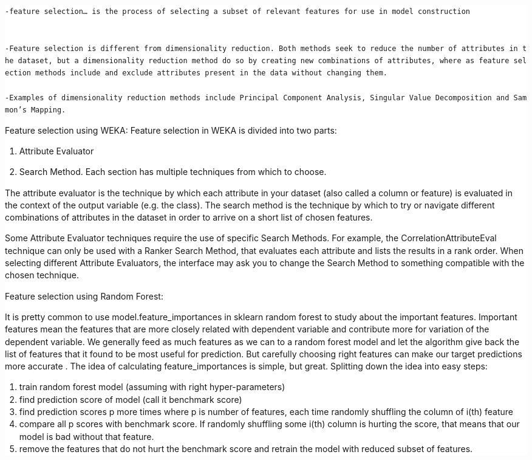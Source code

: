     -feature selection… is the process of selecting a subset of relevant features for use in model construction


    -Feature selection is different from dimensionality reduction. Both methods seek to reduce the number of attributes in the dataset, but a dimensionality reduction method do so by creating new combinations of attributes, where as feature selection methods include and exclude attributes present in the data without changing them.

    -Examples of dimensionality reduction methods include Principal Component Analysis, Singular Value Decomposition and Sammon’s Mapping.

Feature selection using WEKA:
Feature selection in WEKA is divided into two parts:

1. Attribute Evaluator

2. Search Method.
Each section has multiple techniques from which to choose.

The attribute evaluator is the technique by which each attribute in your dataset (also called a column or feature) is evaluated in the context of the output variable (e.g. the class). The search method is the technique by which to try or navigate different combinations of attributes in the dataset in order to arrive on a short list of chosen features.

Some Attribute Evaluator techniques require the use of specific Search Methods. For example, the CorrelationAttributeEval technique can only be used with a Ranker Search Method, that evaluates each attribute and lists the results in a rank order. When selecting different Attribute Evaluators, the interface may ask you to change the Search Method to something compatible with the chosen technique.

Feature selection using Random Forest:

It is pretty common to use model.feature_importances in sklearn random forest to study about the important features. Important features mean the features that are more closely related with dependent variable and contribute more for variation of the dependent variable. We generally feed as much features as we can to a random forest model and let the algorithm give back the list of features that it found to be most useful for prediction. But carefully choosing right features can make our target predictions more accurate .
The idea of calculating feature_importances is simple, but great.
Splitting down the idea into easy steps:
1. train random forest model (assuming with right hyper-parameters)
2. find prediction score of model (call it benchmark score)
3. find prediction scores p more times where p is number of features, each time randomly shuffling the column of i(th) feature
4. compare all p scores with benchmark score. If randomly shuffling some i(th) column is hurting the score, that means that our model is bad without that feature.
5. remove the features that do not hurt the benchmark score and retrain the model with reduced subset of features.
